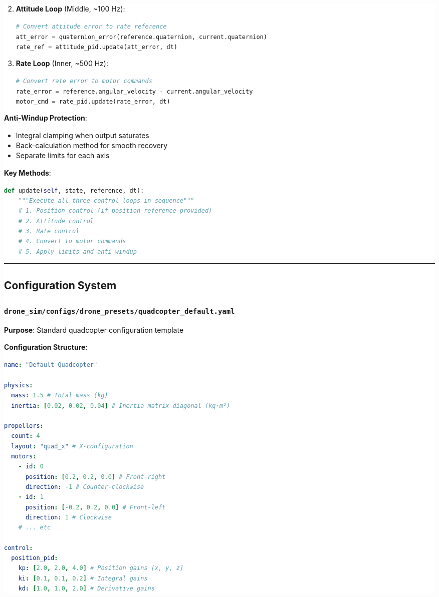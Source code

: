 2. **Attitude Loop** (Middle, ~100 Hz):

   ```python
   # Convert attitude error to rate reference
   att_error = quaternion_error(reference.quaternion, current.quaternion)
   rate_ref = attitude_pid.update(att_error, dt)
   ```

3. **Rate Loop** (Inner, ~500 Hz):
   ```python
   # Convert rate error to motor commands
   rate_error = reference.angular_velocity - current.angular_velocity
   motor_cmd = rate_pid.update(rate_error, dt)
   ```

**Anti-Windup Protection**:

- Integral clamping when output saturates
- Back-calculation method for smooth recovery
- Separate limits for each axis

**Key Methods**:

```python
def update(self, state, reference, dt):
    """Execute all three control loops in sequence"""
    # 1. Position control (if position reference provided)
    # 2. Attitude control
    # 3. Rate control
    # 4. Convert to motor commands
    # 5. Apply limits and anti-windup
```

---

## Configuration System

### `drone_sim/configs/drone_presets/quadcopter_default.yaml`

**Purpose**: Standard quadcopter configuration template

**Configuration Structure**:

```yaml
name: "Default Quadcopter"

physics:
  mass: 1.5 # Total mass (kg)
  inertia: [0.02, 0.02, 0.04] # Inertia matrix diagonal (kg⋅m²)

propellers:
  count: 4
  layout: "quad_x" # X-configuration
  motors:
    - id: 0
      position: [0.2, 0.2, 0.0] # Front-right
      direction: -1 # Counter-clockwise
    - id: 1
      position: [-0.2, 0.2, 0.0] # Front-left
      direction: 1 # Clockwise
    # ... etc

control:
  position_pid:
    kp: [2.0, 2.0, 4.0] # Position gains [x, y, z]
    ki: [0.1, 0.1, 0.2] # Integral gains
    kd: [1.0, 1.0, 2.0] # Derivative gains
```